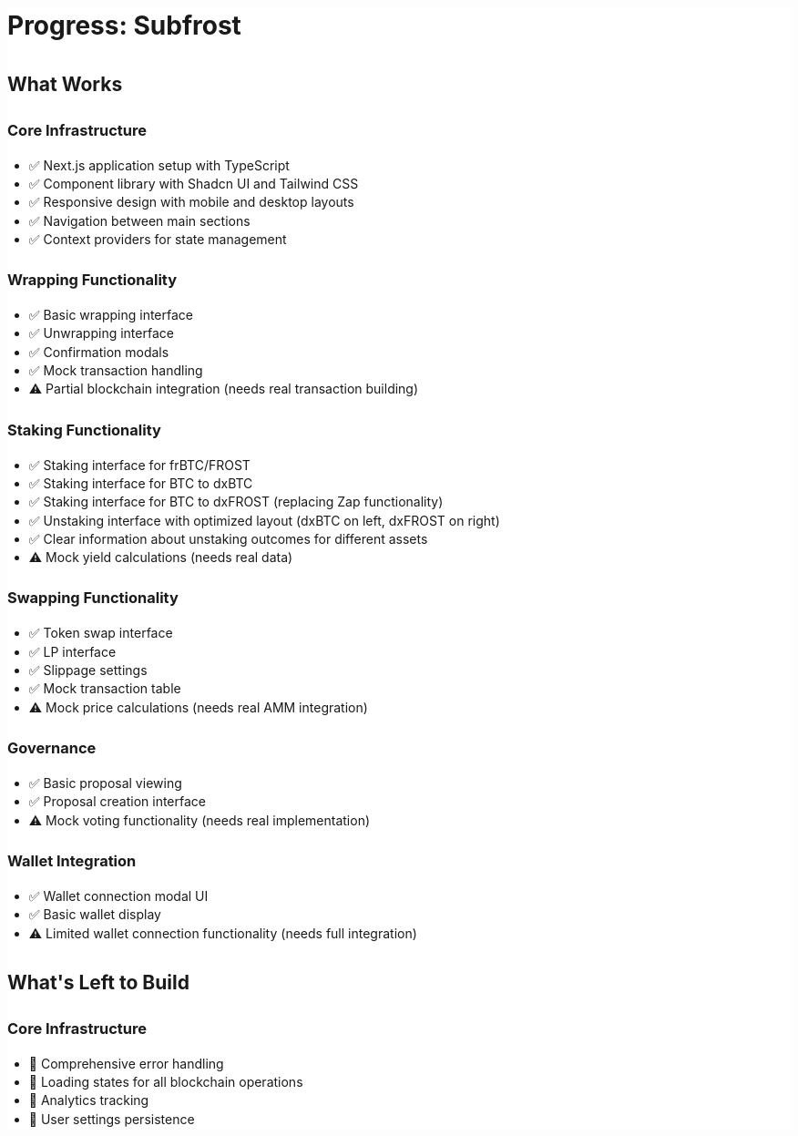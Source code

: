 # Progress: Subfrost

## What Works

### Core Infrastructure
- ✅ Next.js application setup with TypeScript
- ✅ Component library with Shadcn UI and Tailwind CSS
- ✅ Responsive design with mobile and desktop layouts
- ✅ Navigation between main sections
- ✅ Context providers for state management

### Wrapping Functionality
- ✅ Basic wrapping interface
- ✅ Unwrapping interface
- ✅ Confirmation modals
- ✅ Mock transaction handling
- ⚠️ Partial blockchain integration (needs real transaction building)

### Staking Functionality
- ✅ Staking interface for frBTC/FROST
- ✅ Staking interface for BTC to dxBTC
- ✅ Staking interface for BTC to dxFROST (replacing Zap functionality)
- ✅ Unstaking interface with optimized layout (dxBTC on left, dxFROST on right)
- ✅ Clear information about unstaking outcomes for different assets
- ⚠️ Mock yield calculations (needs real data)

### Swapping Functionality
- ✅ Token swap interface
- ✅ LP interface
- ✅ Slippage settings
- ✅ Mock transaction table
- ⚠️ Mock price calculations (needs real AMM integration)

### Governance
- ✅ Basic proposal viewing
- ✅ Proposal creation interface
- ⚠️ Mock voting functionality (needs real implementation)

### Wallet Integration
- ✅ Wallet connection modal UI
- ✅ Basic wallet display
- ⚠️ Limited wallet connection functionality (needs full integration)

## What's Left to Build

### Core Infrastructure
- 🔲 Comprehensive error handling
- 🔲 Loading states for all blockchain operations
- 🔲 Analytics tracking
- 🔲 User settings persistence
